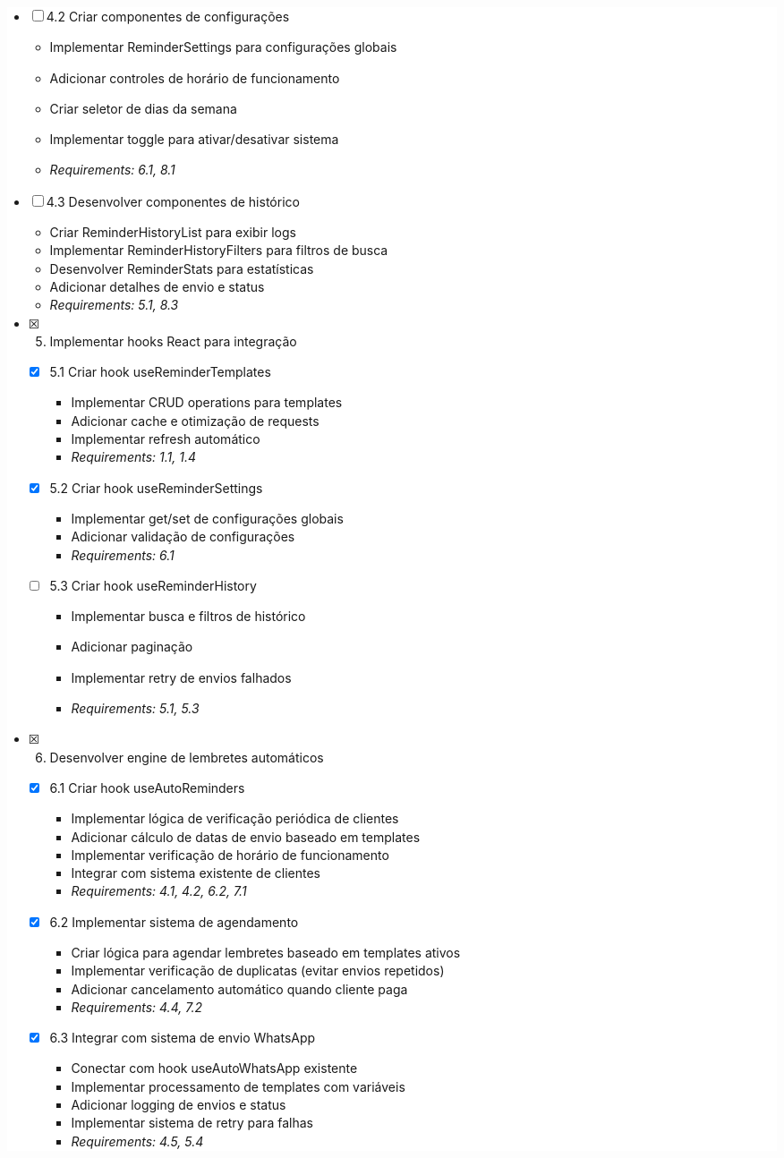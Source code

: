   - [ ] 4.2 Criar componentes de configurações
    - Implementar ReminderSettings para configurações globais
    - Adicionar controles de horário de funcionamento
    - Criar seletor de dias da semana

    - Implementar toggle para ativar/desativar sistema
    - _Requirements: 6.1, 8.1_
  
  - [ ] 4.3 Desenvolver componentes de histórico
    - Criar ReminderHistoryList para exibir logs
    - Implementar ReminderHistoryFilters para filtros de busca
    - Desenvolver ReminderStats para estatísticas
    - Adicionar detalhes de envio e status
    - _Requirements: 5.1, 8.3_

- [x] 5. Implementar hooks React para integração

  - [x] 5.1 Criar hook useReminderTemplates

    - Implementar CRUD operations para templates
    - Adicionar cache e otimização de requests
    - Implementar refresh automático
    - _Requirements: 1.1, 1.4_
  
  - [x] 5.2 Criar hook useReminderSettings


    - Implementar get/set de configurações globais
    - Adicionar validação de configurações
    - _Requirements: 6.1_
  


  - [ ] 5.3 Criar hook useReminderHistory
    - Implementar busca e filtros de histórico
    - Adicionar paginação
    - Implementar retry de envios falhados

    - _Requirements: 5.1, 5.3_

- [x] 6. Desenvolver engine de lembretes automáticos

  - [x] 6.1 Criar hook useAutoReminders

    - Implementar lógica de verificação periódica de clientes
    - Adicionar cálculo de datas de envio baseado em templates
    - Implementar verificação de horário de funcionamento
    - Integrar com sistema existente de clientes
    - _Requirements: 4.1, 4.2, 6.2, 7.1_
  
  - [x] 6.2 Implementar sistema de agendamento

    - Criar lógica para agendar lembretes baseado em templates ativos
    - Implementar verificação de duplicatas (evitar envios repetidos)
    - Adicionar cancelamento automático quando cliente paga
    - _Requirements: 4.4, 7.2_
  
  - [x] 6.3 Integrar com sistema de envio WhatsApp

    - Conectar com hook useAutoWhatsApp existente
    - Implementar processamento de templates com variáveis
    - Adicionar logging de envios e status
    - Implementar sistema de retry para falhas
    - _Requirements: 4.5, 5.4_

